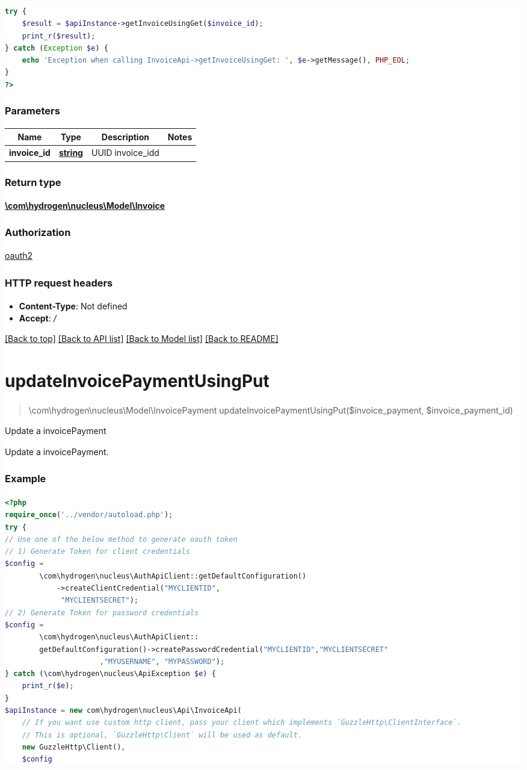 ```php
try {
    $result = $apiInstance->getInvoiceUsingGet($invoice_id);
    print_r($result);
} catch (Exception $e) {
    echo 'Exception when calling InvoiceApi->getInvoiceUsingGet: ', $e->getMessage(), PHP_EOL;
}
?>
```

### Parameters

Name | Type | Description  | Notes
------------- | ------------- | ------------- | -------------
 **invoice_id** | [**string**](../Model/.md)| UUID invoice_idd |

### Return type

[**\com\hydrogen\nucleus\Model\Invoice**](../Model/Invoice.md)

### Authorization

[oauth2](../../README.md#oauth2)

### HTTP request headers

 - **Content-Type**: Not defined
 - **Accept**: */*

[[Back to top]](#) [[Back to API list]](../../README.md#documentation-for-api-endpoints) [[Back to Model list]](../../README.md#documentation-for-models) [[Back to README]](../../README.md)

# **updateInvoicePaymentUsingPut**
> \com\hydrogen\nucleus\Model\InvoicePayment updateInvoicePaymentUsingPut($invoice_payment, $invoice_payment_id)

Update a invoicePayment

Update a invoicePayment.

### Example
```php
<?php
require_once('../vendor/autoload.php');
try {
// Use one of the below method to generate oauth token
// 1) Generate Token for client credentials
$config =
        \com\hydrogen\nucleus\AuthApiClient::getDefaultConfiguration()
            ->createClientCredential("MYCLIENTID",
             "MYCLIENTSECRET");
// 2) Generate Token for password credentials
$config =
        \com\hydrogen\nucleus\AuthApiClient::
        getDefaultConfiguration()->createPasswordCredential("MYCLIENTID","MYCLIENTSECRET"
                      ,"MYUSERNAME", "MYPASSWORD");
} catch (\com\hydrogen\nucleus\ApiException $e) {
    print_r($e);
}
$apiInstance = new com\hydrogen\nucleus\Api\InvoiceApi(
    // If you want use custom http client, pass your client which implements `GuzzleHttp\ClientInterface`.
    // This is optional, `GuzzleHttp\Client` will be used as default.
    new GuzzleHttp\Client(),
    $config
```